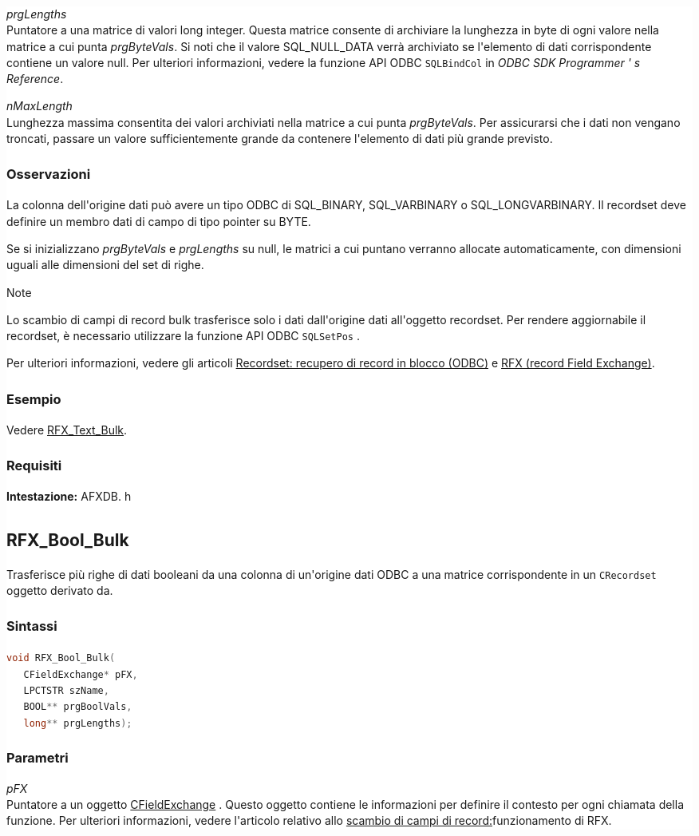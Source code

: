 *prgLengths*<br/>
Puntatore a una matrice di valori long integer. Questa matrice consente di archiviare la lunghezza in byte di ogni valore nella matrice a cui punta *prgByteVals*. Si noti che il valore SQL_NULL_DATA verrà archiviato se l'elemento di dati corrispondente contiene un valore null. Per ulteriori informazioni, vedere la funzione API ODBC `SQLBindCol` in *ODBC SDK Programmer ' s Reference*.

*nMaxLength*<br/>
Lunghezza massima consentita dei valori archiviati nella matrice a cui punta *prgByteVals*. Per assicurarsi che i dati non vengano troncati, passare un valore sufficientemente grande da contenere l'elemento di dati più grande previsto.

### <a name="remarks"></a>Osservazioni

La colonna dell'origine dati può avere un tipo ODBC di SQL_BINARY, SQL_VARBINARY o SQL_LONGVARBINARY. Il recordset deve definire un membro dati di campo di tipo pointer su BYTE.

Se si inizializzano *prgByteVals* e *prgLengths* su null, le matrici a cui puntano verranno allocate automaticamente, con dimensioni uguali alle dimensioni del set di righe.

> [!NOTE]
> Lo scambio di campi di record bulk trasferisce solo i dati dall'origine dati all'oggetto recordset. Per rendere aggiornabile il recordset, è necessario utilizzare la funzione API ODBC `SQLSetPos` .

Per ulteriori informazioni, vedere gli articoli [Recordset: recupero di record in blocco (ODBC)](../../data/odbc/recordset-fetching-records-in-bulk-odbc.md) e [RFX (record Field Exchange)](../../data/odbc/record-field-exchange-rfx.md).

### <a name="example"></a>Esempio

Vedere [RFX_Text_Bulk](#rfx_text_bulk).

### <a name="requirements"></a>Requisiti

**Intestazione:** AFXDB. h

## <a name="rfx_bool_bulk"></a><a name="rfx_bool_bulk"></a> RFX_Bool_Bulk

Trasferisce più righe di dati booleani da una colonna di un'origine dati ODBC a una matrice corrispondente in un `CRecordset` oggetto derivato da.

### <a name="syntax"></a>Sintassi

```cpp
void RFX_Bool_Bulk(
   CFieldExchange* pFX,
   LPCTSTR szName,
   BOOL** prgBoolVals,
   long** prgLengths);
```

### <a name="parameters"></a>Parametri

*pFX*<br/>
Puntatore a un oggetto [CFieldExchange](cfieldexchange-class.md) . Questo oggetto contiene le informazioni per definire il contesto per ogni chiamata della funzione. Per ulteriori informazioni, vedere l'articolo relativo allo [scambio di campi di record:](../../data/odbc/record-field-exchange-how-rfx-works.md)funzionamento di RFX.
